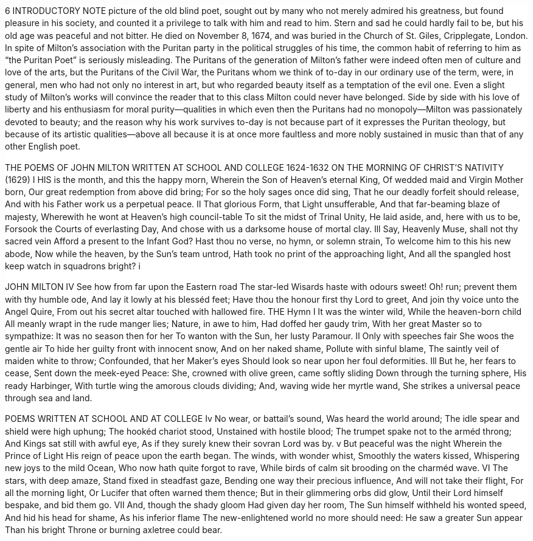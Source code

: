 6 INTRODUCTORY NOTE picture of the old blind poet, sought out by many who not merely admired his greatness, but found pleasure in his society, and counted it a privilege to talk with him and read to him. Stern and sad he could hardly fail to be, but his old age was peaceful and not bitter. He died on November 8, 1674, and was buried in the Church of St. Giles, Cripplegate, London. In spite of Milton’s association with the Puritan party in the political struggles of his time, the common habit of referring to him as “the Puritan Poet” is seriously misleading. The Puritans of the generation of Milton’s father were indeed often men of culture and love of the arts, but the Puritans of the Civil War, the Puritans whom we think of to-day in our ordinary use of the term, were, in general, men who had not only no interest in art, but who regarded beauty itself as a temptation of the evil one. Even a slight study of Milton’s works will convince the reader that to this class Milton could never have belonged. Side by side with his love of liberty and his enthusiasm for moral purity—qualities in which even then the Puritans had no monopoly—Milton was passionately devoted to beauty; and the reason why his work survives to-day is not because part of it expresses the Puritan theology, but because of its artistic qualities—above all because it is at once more faultless and more nobly sustained in music than that of any other English poet.

THE POEMS OF JOHN MILTON WRITTEN AT SCHOOL AND COLLEGE 1624-1632 ON THE MORNING OF CHRIST’S NATIVITY (1629) I HIS is the month, and this the happy morn, Wherein the Son of Heaven’s eternal King, Of wedded maid and Virgin Mother born, Our great redemption from above did bring; For so the holy sages once did sing, That he our deadly forfeit should release, And with his Father work us a perpetual peace. II That glorious Form, that Light unsufferable, And that far-beaming blaze of majesty, Wherewith he wont at Heaven’s high council-table To sit the midst of Trinal Unity, He laid aside, and, here with us to be, Forsook the Courts of everlasting Day, And chose with us a darksome house of mortal clay. Ill Say, Heavenly Muse, shall not thy sacred vein Afford a present to the Infant God? Hast thou no verse, no hymn, or solemn strain, To welcome him to this his new abode, Now while the heaven, by the Sun’s team untrod, Hath took no print of the approaching light, And all the spangled host keep watch in squadrons bright? i

JOHN MILTON IV See how from far upon the Eastern road The star-led Wisards haste with odours sweet! Oh! run; prevent them with thy humble ode, And lay it lowly at his blesséd feet; Have thou the honour first thy Lord to greet, And join thy voice unto the Angel Quire, From out his secret altar touched with hallowed fire. THE Hymn I It was the winter wild, While the heaven-born child All meanly wrapt in the rude manger lies; Nature, in awe to him, Had doffed her gaudy trim, With her great Master so to sympathize: It was no season then for her To wanton with the Sun, her lusty Paramour. II Only with speeches fair She woos the gentle air To hide her guilty front with innocent snow, And on her naked shame, Pollute with sinful blame, The saintly veil of maiden white to throw; Confounded, that her Maker’s eyes Should look so near upon her foul deformities. Ill But he, her fears to cease, Sent down the meek-eyed Peace: She, crowned with olive green, came softly sliding Down through the turning sphere, His ready Harbinger, With turtle wing the amorous clouds dividing; And, waving wide her myrtle wand, She strikes a universal peace through sea and land.

POEMS WRITTEN AT SCHOOL AND AT COLLEGE Iv No wear, or battail’s sound, Was heard the world around; The idle spear and shield were high uphung; The hookéd chariot stood, Unstained with hostile blood; The trumpet spake not to the arméd throng; And Kings sat still with awful eye, As if they surely knew their sovran Lord was by. v But peaceful was the night Wherein the Prince of Light His reign of peace upon the earth began. The winds, with wonder whist, Smoothly the waters kissed, Whispering new joys to the mild Ocean, Who now hath quite forgot to rave, While birds of calm sit brooding on the charméd wave. VI The stars, with deep amaze, Stand fixed in steadfast gaze, Bending one way their precious influence, And will not take their flight, For all the morning light, Or Lucifer that often warned them thence; But in their glimmering orbs did glow, Until their Lord himself bespake, and bid them go. VII And, though the shady gloom Had given day her room, The Sun himself withheld his wonted speed, And hid his head for shame, As his inferior flame The new-enlightened world no more should need: He saw a greater Sun appear Than his bright Throne or burning axletree could bear.
